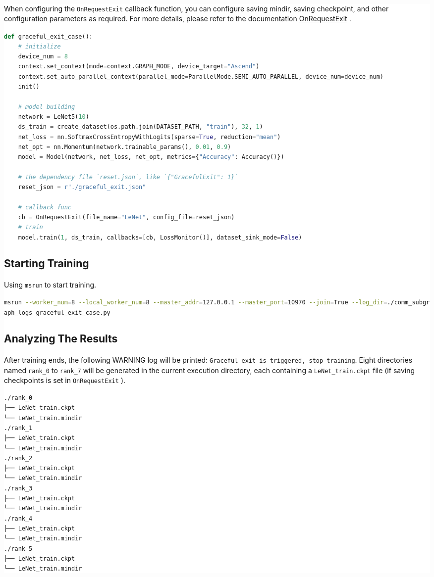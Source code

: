 When configuring the `OnRequestExit` callback function, you can configure saving mindir, saving checkpoint, and other configuration parameters as required. For more details, please refer to the documentation [OnRequestExit](https://www.mindspore.cn/docs/en/r2.4.0/api_python/train/mindspore.train.OnRequestExit.html) .

```python
def graceful_exit_case():
    # initialize
    device_num = 8
    context.set_context(mode=context.GRAPH_MODE, device_target="Ascend")
    context.set_auto_parallel_context(parallel_mode=ParallelMode.SEMI_AUTO_PARALLEL, device_num=device_num)
    init()

    # model building
    network = LeNet5(10)
    ds_train = create_dataset(os.path.join(DATASET_PATH, "train"), 32, 1)
    net_loss = nn.SoftmaxCrossEntropyWithLogits(sparse=True, reduction="mean")
    net_opt = nn.Momentum(network.trainable_params(), 0.01, 0.9)
    model = Model(network, net_loss, net_opt, metrics={"Accuracy": Accuracy()})

    # the dependency file `reset.json`, like `{"GracefulExit": 1}`
    reset_json = r"./graceful_exit.json"

    # callback func
    cb = OnRequestExit(file_name="LeNet", config_file=reset_json)
    # train
    model.train(1, ds_train, callbacks=[cb, LossMonitor()], dataset_sink_mode=False)
```

## Starting Training

Using `msrun` to start training.

```bash
msrun --worker_num=8 --local_worker_num=8 --master_addr=127.0.0.1 --master_port=10970 --join=True --log_dir=./comm_subgraph_logs graceful_exit_case.py
```

## Analyzing The Results

After training ends, the following WARNING log will be printed: `Graceful exit is triggered, stop training`. Eight directories named `rank_0` to `rank_7` will be generated in the current execution directory, each containing a `LeNet_train.ckpt` file (if saving checkpoints is set in `OnRequestExit` ).

```text
./rank_0
├── LeNet_train.ckpt
└── LeNet_train.mindir
./rank_1
├── LeNet_train.ckpt
└── LeNet_train.mindir
./rank_2
├── LeNet_train.ckpt
└── LeNet_train.mindir
./rank_3
├── LeNet_train.ckpt
└── LeNet_train.mindir
./rank_4
├── LeNet_train.ckpt
└── LeNet_train.mindir
./rank_5
├── LeNet_train.ckpt
└── LeNet_train.mindir
```
